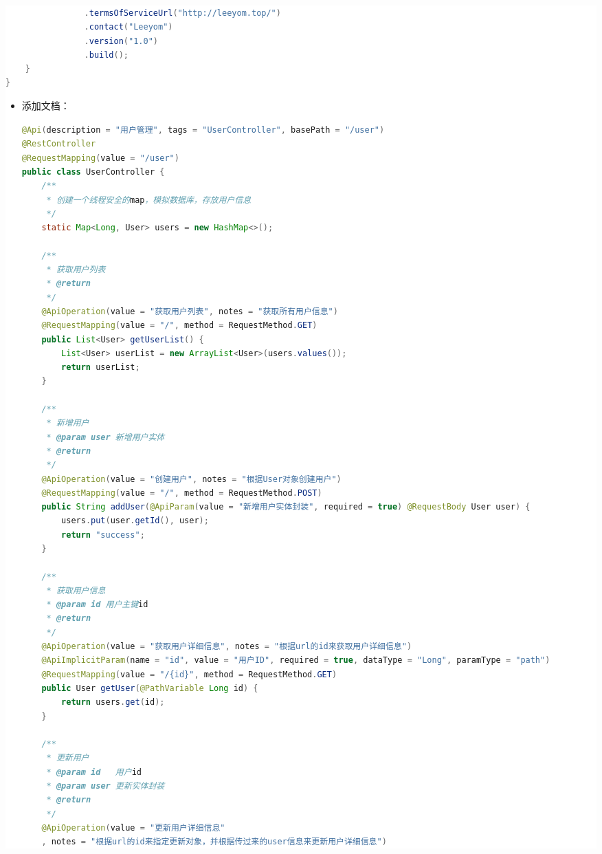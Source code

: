   ```java
                  .termsOfServiceUrl("http://leeyom.top/")
                  .contact("Leeyom")
                  .version("1.0")
                  .build();
      }
  }  
  ```
- 添加文档：
  ```java
  @Api(description = "用户管理", tags = "UserController", basePath = "/user")
  @RestController
  @RequestMapping(value = "/user")
  public class UserController {
      /**
       * 创建一个线程安全的map，模拟数据库，存放用户信息
       */
      static Map<Long, User> users = new HashMap<>();

      /**
       * 获取用户列表
       * @return
       */
      @ApiOperation(value = "获取用户列表", notes = "获取所有用户信息")
      @RequestMapping(value = "/", method = RequestMethod.GET)
      public List<User> getUserList() {
          List<User> userList = new ArrayList<User>(users.values());
          return userList;
      }

      /**
       * 新增用户
       * @param user 新增用户实体
       * @return
       */
      @ApiOperation(value = "创建用户", notes = "根据User对象创建用户")
      @RequestMapping(value = "/", method = RequestMethod.POST)
      public String addUser(@ApiParam(value = "新增用户实体封装", required = true) @RequestBody User user) {
          users.put(user.getId(), user);
          return "success";
      }

      /**
       * 获取用户信息
       * @param id 用户主键id
       * @return
       */
      @ApiOperation(value = "获取用户详细信息", notes = "根据url的id来获取用户详细信息")
      @ApiImplicitParam(name = "id", value = "用户ID", required = true, dataType = "Long", paramType = "path")
      @RequestMapping(value = "/{id}", method = RequestMethod.GET)
      public User getUser(@PathVariable Long id) {
          return users.get(id);
      }

      /**
       * 更新用户
       * @param id   用户id
       * @param user 更新实体封装
       * @return
       */
      @ApiOperation(value = "更新用户详细信息"
      , notes = "根据url的id来指定更新对象，并根据传过来的user信息来更新用户详细信息")
  ```